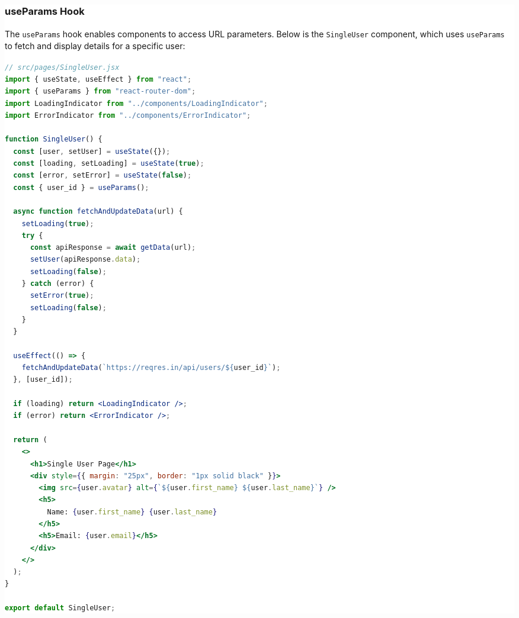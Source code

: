### useParams Hook

The `useParams` hook enables components to access URL parameters. Below is the `SingleUser` component, which uses `useParams` to fetch and display details for a specific user:

```jsx
// src/pages/SingleUser.jsx
import { useState, useEffect } from "react";
import { useParams } from "react-router-dom";
import LoadingIndicator from "../components/LoadingIndicator";
import ErrorIndicator from "../components/ErrorIndicator";

function SingleUser() {
  const [user, setUser] = useState({});
  const [loading, setLoading] = useState(true);
  const [error, setError] = useState(false);
  const { user_id } = useParams();

  async function fetchAndUpdateData(url) {
    setLoading(true);
    try {
      const apiResponse = await getData(url);
      setUser(apiResponse.data);
      setLoading(false);
    } catch (error) {
      setError(true);
      setLoading(false);
    }
  }

  useEffect(() => {
    fetchAndUpdateData(`https://reqres.in/api/users/${user_id}`);
  }, [user_id]);

  if (loading) return <LoadingIndicator />;
  if (error) return <ErrorIndicator />;

  return (
    <>
      <h1>Single User Page</h1>
      <div style={{ margin: "25px", border: "1px solid black" }}>
        <img src={user.avatar} alt={`${user.first_name} ${user.last_name}`} />
        <h5>
          Name: {user.first_name} {user.last_name}
        </h5>
        <h5>Email: {user.email}</h5>
      </div>
    </>
  );
}

export default SingleUser;
```
